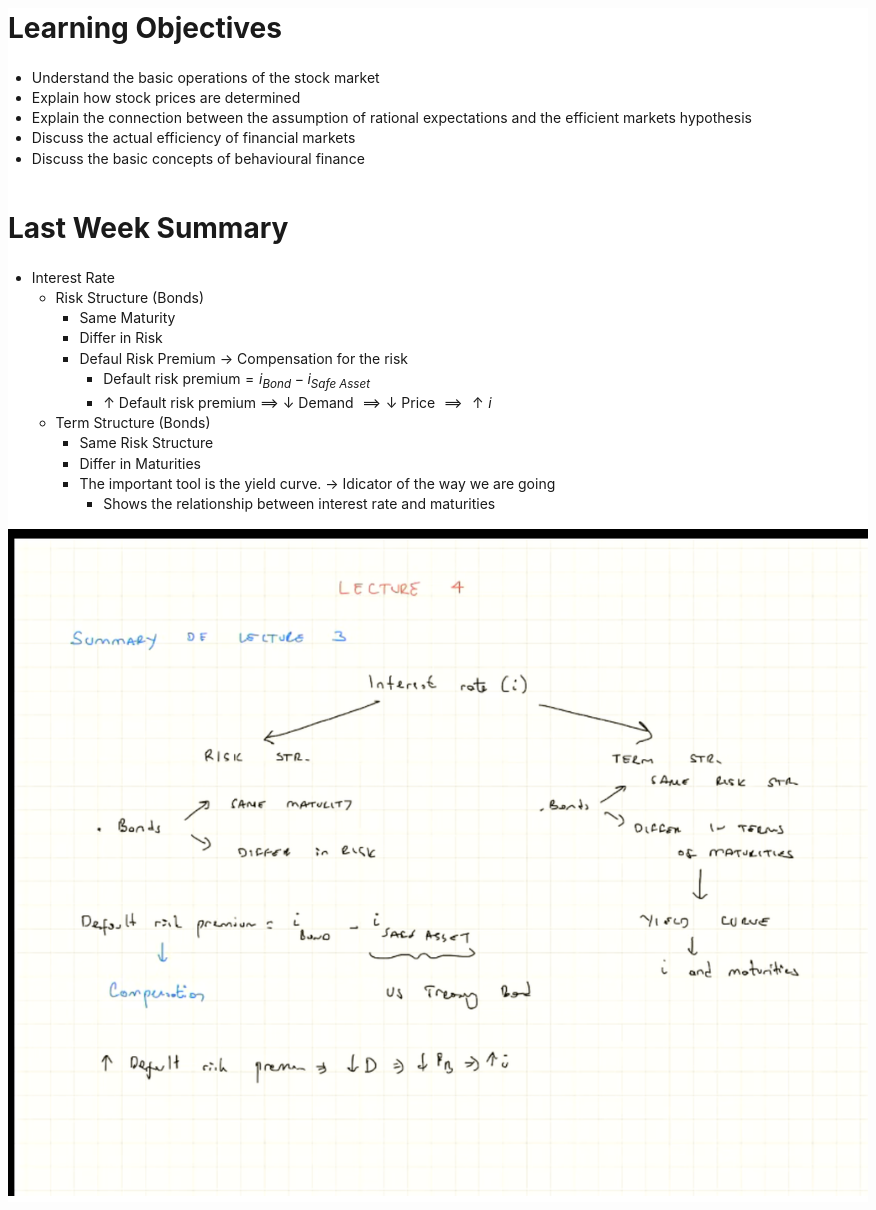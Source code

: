 # Learning Objectives
- Understand the basic operations of the stock market
- Explain how stock prices are determined
- Explain the connection between the assumption of rational expectations and the efficient markets hypothesis
- Discuss the actual efficiency of financial markets
- Discuss the basic concepts of behavioural finance

# Last Week Summary
- Interest Rate
  - Risk Structure (Bonds)
    - Same Maturity
    - Differ in Risk
    - Defaul Risk Premium $\rightarrow$ Compensation for the risk
      - $\text{Default risk premium} = i_{Bond} - i_{Safe \; Asset}$
      - $\uparrow$ Default risk premium $\implies$ $\downarrow$ Demand $\implies \downarrow$ Price $\implies \uparrow i$ 
  - Term Structure (Bonds)
    - Same Risk Structure
    - Differ in Maturities
    - The important tool is the yield curve. $\rightarrow$ Idicator of the way we are going
      - Shows the relationship between interest rate and maturities
  
![This is the summary of lecture 3](Lec3Summary.png)
